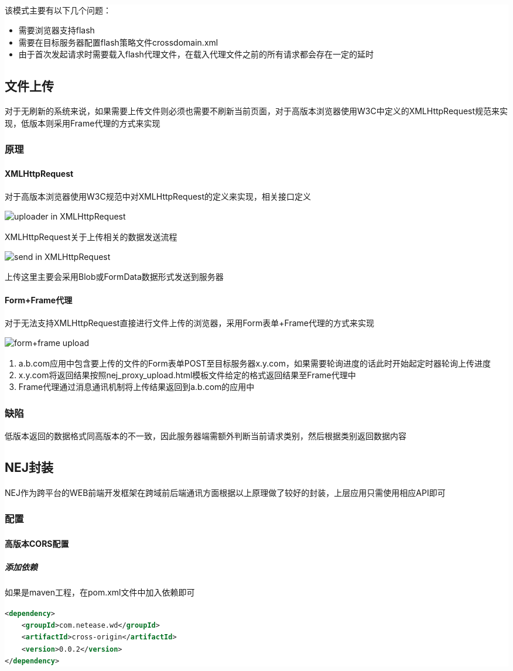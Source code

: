 该模式主要有以下几个问题：

* 需要浏览器支持flash
* 需要在目标服务器配置flash策略文件crossdomain.xml
* 由于首次发起请求时需要载入flash代理文件，在载入代理文件之前的所有请求都会存在一定的延时

## 文件上传

对于无刷新的系统来说，如果需要上传文件则必须也需要不刷新当前页面，对于高版本浏览器使用W3C中定义的XMLHttpRequest规范来实现，低版本则采用Frame代理的方式来实现

### 原理

#### XMLHttpRequest

对于高版本浏览器使用W3C规范中对XMLHttpRequest的定义来实现，相关接口定义

![uploader in XMLHttpRequest](http://img2.ph.126.net/prhGaXl0rn9g7CY3BK1p9A==/6599280884541303788.png)

XMLHttpRequest关于上传相关的数据发送流程

![send in XMLHttpRequest](http://img0.ph.126.net/KMsO751gC-M32-m3e6Qxlw==/6608621235817958265.png)

上传这里主要会采用Blob或FormData数据形式发送到服务器

#### Form+Frame代理

对于无法支持XMLHttpRequest直接进行文件上传的浏览器，采用Form表单+Frame代理的方式来实现

![form+frame upload](http://img1.ph.126.net/TLJiqwe6DY31CZIddXXYTQ==/6619487709234907039.png)

1.  a.b.com应用中包含要上传的文件的Form表单POST至目标服务器x.y.com，如果需要轮询进度的话此时开始起定时器轮询上传进度
2.  x.y.com将返回结果按照nej\_proxy\_upload.html模板文件给定的格式返回结果至Frame代理中
3.  Frame代理通过消息通讯机制将上传结果返回到a.b.com的应用中

### 缺陷

低版本返回的数据格式同高版本的不一致，因此服务器端需额外判断当前请求类别，然后根据类别返回数据内容

## NEJ封装

NEJ作为跨平台的WEB前端开发框架在跨域前后端通讯方面根据以上原理做了较好的封装，上层应用只需使用相应API即可

### 配置

#### 高版本CORS配置

##### 添加依赖

如果是maven工程，在pom.xml文件中加入依赖即可

```xml
<dependency>
    <groupId>com.netease.wd</groupId>
    <artifactId>cross-origin</artifactId>
    <version>0.0.2</version>
</dependency>
```
